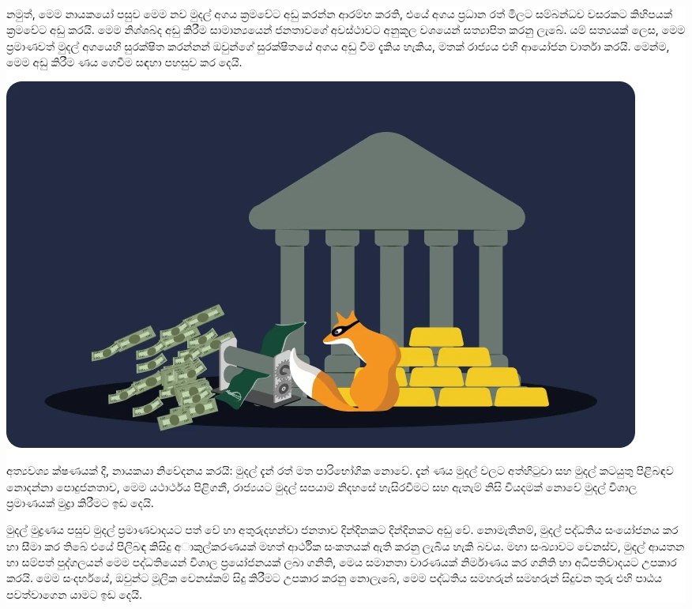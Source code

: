 නමුත්, මෙම නායකයෝ පසුව මෙම නව මුදල් අගය ක්‍රමවේට අඩු කරන්න ආරම්භ කරති, එයේ අගය ප්‍රධාන රත් මිලට සම්බන්ධව වසරකට කිහිපයක් ක්‍රමවේට අඩු කරයි. මෙම නිශ්ශබ්ද අඩු කිරීම සාමාන්‍යයෙන් ජනතාවගේ අවස්ථාවට අනුකූල වශයෙන් සත්‍යාපිත කරනු ලැබේ. යම් සත්‍යයක් ලෙස, මෙම ප්‍රමාණවත් මුදල් අගයෙහි සුරක්ෂිත කරන්නන් ඔවුන්ගේ සුරක්ෂිතයේ අගය අඩු වීම දැකිය හැකිය, මතක් රාජ්‍යය එහි ආයෝජන වාර්තා කරයි. මෙන්ම, මෙම අඩු කිරීම ණය ගෙවීම සඳහා පහසුව කර දෙයි.

![image](assets/en/13.webp)

අත්‍යවශ්‍ය ක්ෂණයක් දී, නායකයා නිවේදනය කරයි: මුදල් දැන් රත් මත පාරිභෝගික නොවේ. දැන් ණය මුදල් වලට අත්හිටුවා සහ මුදල් කටයුතු පිළිබඳව නොදන්නා පොදුජනතාව, මෙම යථාර්ථය පිළිගනී, රාජ්‍යයට මුදල් සපයාම නිදහසේ හැසිරවීමට සහ ඇතැම් නිසි වියදමක් නොවේ මුදල් විශාල ප්‍රමාණයක් මුද්‍රා කිරීමට ඉඩ දෙයි.

මුදල් මුද්‍රණය පසුව මුදල් ප්‍රමාණවාදයට පත් වේ හා අතුරුදහන්වා ජනතාව දින්දිනකට දින්දිනකට අඩු වේ. නොමැතිනම්, මුදල් පද්ධතිය සංයෝජනය කර හා සීමා කර තිබේ එයේ පිලිබඳ කිසිදු අාකුල්කරණයක් මහත් ආර්ථික සංකතයක් ඇති කරනු ලැබිය හැකි බවය. මහා සංඛ්‍යාවට වෙනස්ව, මුදල් ආයතන හා සම්පත් පුද්ගලයන් මෙම පද්ධතියෙන් විශාල ප්‍රයෝජනයක් ලබා ගනිති, මෙය සමානතා වාරණයක් නිර්මාණය කර ගනිති හා අධිපතිවාදයට උපකාර කරයි. මෙම සංදර්භයේ, ඔවුන්ට මූලික වෙනස්කම් සිදු කිරීමට උපකාර කරනු නොලැබේ, මෙම පද්ධතිය සමහරුන් සමහරුන් සිදුවන තුරු එහි පාඨය පවත්වාගෙන යාමට ඉඩ දෙයි.
